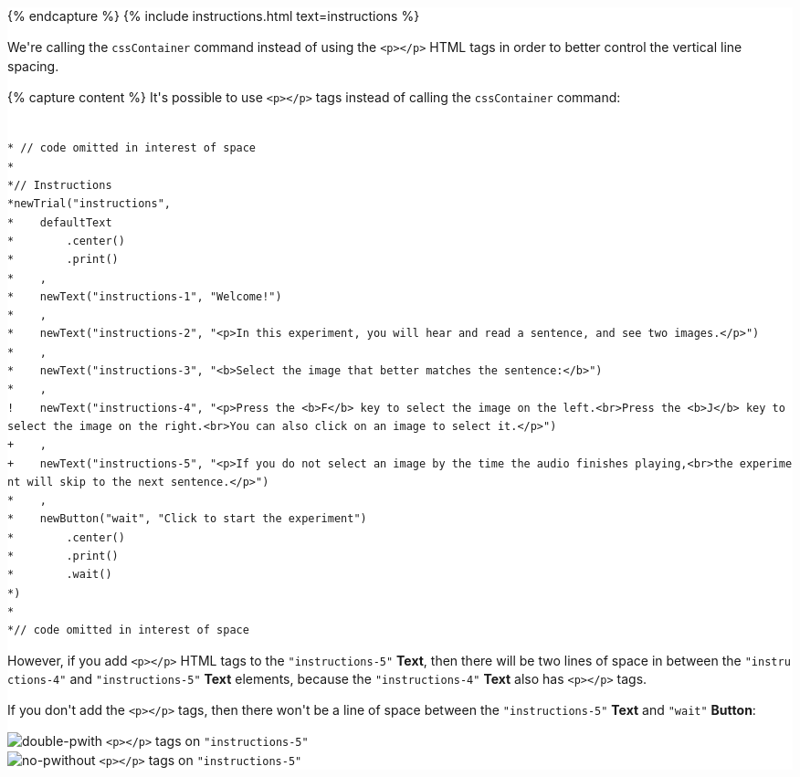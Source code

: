 {% endcapture %}
{% include instructions.html text=instructions %}

We're calling the `cssContainer` command instead of using the `<p></p>` HTML tags in order to better control the vertical line spacing.

{% capture content %}
It's possible to use `<p></p>` tags instead of calling the `cssContainer` command:

<pre><code class="language-diff-javascript diff-highlight"> 
* // code omitted in interest of space
*
*// Instructions
*newTrial("instructions",
*    defaultText
*        .center()
*        .print()
*    ,
*    newText("instructions-1", "Welcome!")
*    ,
*    newText("instructions-2", "&lt;p&gt;In this experiment, you will hear and read a sentence, and see two images.&lt;/p&gt;")
*    ,
*    newText("instructions-3", "&lt;b&gt;Select the image that better matches the sentence:&lt;/b&gt;")
*    ,
!    newText("instructions-4", "&lt;p&gt;Press the &lt;b&gt;F&lt;/b&gt; key to select the image on the left.&lt;br&gt;Press the &lt;b&gt;J&lt;/b&gt; key to select the image on the right.&lt;br&gt;You can also click on an image to select it.&lt;/p&gt;")
+    ,
+    newText("instructions-5", "&lt;p&gt;If you do not select an image by the time the audio finishes playing,&lt;br&gt;the experiment will skip to the next sentence.&lt;/p&gt;")
*    ,
*    newButton("wait", "Click to start the experiment")
*        .center()
*        .print()
*        .wait()
*)
*
*// code omitted in interest of space
</code></pre>

However, if you add `<p></p>` HTML tags to the `"instructions-5"` **Text**, then there will be two lines of space in between the `"instructions-4"` and `"instructions-5"` **Text** elements, because the `"instructions-4"` **Text** also has `<p></p>` tags.

If you don't add the `<p></p>` tags, then there won't be a line of space between the `"instructions-5"` **Text** and `"wait"` **Button**:

<div class="d-flex mb-4" style="flex-flow: row wrap; justify-content: space-around;">
  <div class="centered-50">
    <img class="dotted-grey-dk-000" src="{{site.baseurl}}/assets/tutorials/double-p.png" alt="double-p">with <code>&lt;p&gt;&lt;/p&gt;</code> tags on <code>"instructions-5"</code>
  </div>
  <div class="centered-50">
    <img class="dotted-grey-dk-000" src="{{site.baseurl}}/assets/tutorials/no-p.png" alt="no-p">without <code>&lt;p&gt;&lt;/p&gt;</code> tags on <code>"instructions-5"</code>
  </div>
</div>
